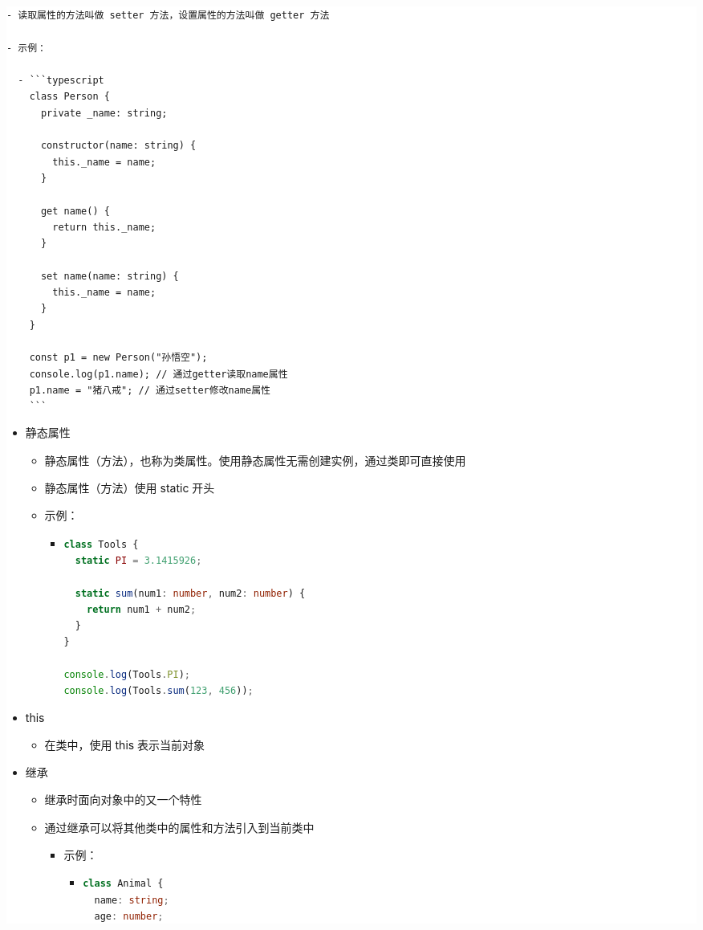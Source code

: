     - 读取属性的方法叫做 setter 方法，设置属性的方法叫做 getter 方法

    - 示例：

      - ```typescript
        class Person {
          private _name: string;

          constructor(name: string) {
            this._name = name;
          }

          get name() {
            return this._name;
          }

          set name(name: string) {
            this._name = name;
          }
        }

        const p1 = new Person("孙悟空");
        console.log(p1.name); // 通过getter读取name属性
        p1.name = "猪八戒"; // 通过setter修改name属性
        ```

  - 静态属性

    - 静态属性（方法），也称为类属性。使用静态属性无需创建实例，通过类即可直接使用

    - 静态属性（方法）使用 static 开头

    - 示例：

      - ```typescript
        class Tools {
          static PI = 3.1415926;

          static sum(num1: number, num2: number) {
            return num1 + num2;
          }
        }

        console.log(Tools.PI);
        console.log(Tools.sum(123, 456));
        ```

  - this

    - 在类中，使用 this 表示当前对象

- 继承

  - 继承时面向对象中的又一个特性

  - 通过继承可以将其他类中的属性和方法引入到当前类中

    - 示例：

      - ```typescript
        class Animal {
          name: string;
          age: number;
